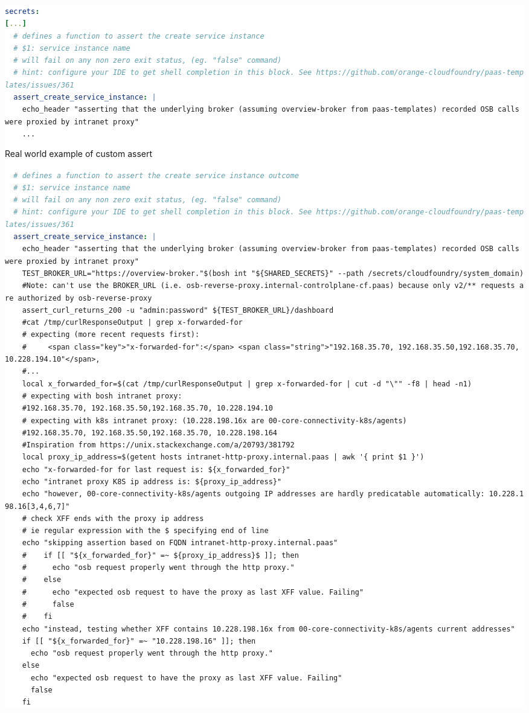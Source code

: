 ```yaml
secrets:
[...]
  # defines a function to assert the create service instance
  # $1: service instance name
  # will fail on any non zero exit status, (eg. "false" command)
  # hint: configure your IDE to get shell completion in this block. See https://github.com/orange-cloudfoundry/paas-templates/issues/361
  assert_create_service_instance: |
    echo_header "asserting that the underlying broker (assuming overview-broker from paas-templates) recorded OSB calls were proxied by intranet proxy"
    ...
```

Real world example of custom assert
```yaml
  # defines a function to assert the create service instance outcome
  # $1: service instance name
  # will fail on any non zero exit status, (eg. "false" command)
  # hint: configure your IDE to get shell completion in this block. See https://github.com/orange-cloudfoundry/paas-templates/issues/361
  assert_create_service_instance: |
    echo_header "asserting that the underlying broker (assuming overview-broker from paas-templates) recorded OSB calls were proxied by intranet proxy"
    TEST_BROKER_URL="https://overview-broker."$(bosh int "${SHARED_SECRETS}" --path /secrets/cloudfoundry/system_domain)
    #Note: can't use the BROKER_URL (i.e. osb-reverse-proxy.internal-controlplane-cf.paas) because only v2/** requests are authorized by osb-reverse-proxy
    assert_curl_returns_200 -u "admin:password" ${TEST_BROKER_URL}/dashboard
    #cat /tmp/curlResponseOutput | grep x-forwarded-for
    # expecting (more recent requests first):
    #     <span class="key">"x-forwarded-for":</span> <span class="string">"192.168.35.70, 192.168.35.50,192.168.35.70, 10.228.194.10"</span>,
    #...
    local x_forwarded_for=$(cat /tmp/curlResponseOutput | grep x-forwarded-for | cut -d "\"" -f8 | head -n1)
    # expecting with bosh intranet proxy:
    #192.168.35.70, 192.168.35.50,192.168.35.70, 10.228.194.10
    # expecting with k8s intranet proxy: (10.228.198.16x are 00-core-connectivity-k8s/agents)
    #192.168.35.70, 192.168.35.50,192.168.35.70, 10.228.198.164
    #Inspiration from https://unix.stackexchange.com/a/20793/381792
    local proxy_ip_address=$(getent hosts intranet-http-proxy.internal.paas | awk '{ print $1 }')
    echo "x-forwarded-for for last request is: ${x_forwarded_for}"
    echo "intranet proxy K8S ip address is: ${proxy_ip_address}"
    echo "however, 00-core-connectivity-k8s/agents outgoing IP addresses are hardly predicatable automatically: 10.228.198.16[3,4,6,7]"
    # check XFF ends with the proxy ip address
    # ie regular expression with the $ specifying end of line
    echo "skipping assertion based on FQDN intranet-http-proxy.internal.paas"
    #    if [[ "${x_forwarded_for}" =~ ${proxy_ip_address}$ ]]; then
    #      echo "osb request properly went through the http proxy."
    #    else
    #      echo "expected osb request to have the proxy as last XFF value. Failing"
    #      false
    #    fi
    echo "instead, testing whether XFF contains 10.228.198.16x from 00-core-connectivity-k8s/agents current addresses"
    if [[ "${x_forwarded_for}" =~ "10.228.198.16" ]]; then
      echo "osb request properly went through the http proxy."
    else
      echo "expected osb request to have the proxy as last XFF value. Failing"
      false
    fi
```
